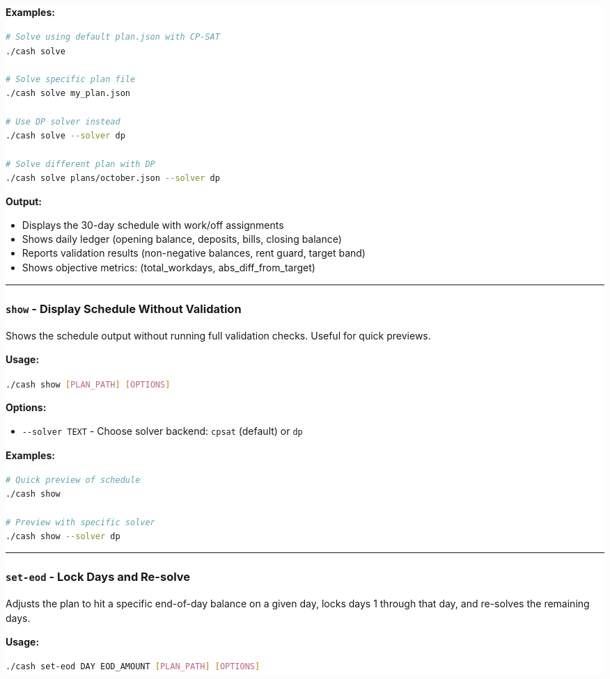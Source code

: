 **Examples:**
```bash
# Solve using default plan.json with CP-SAT
./cash solve

# Solve specific plan file
./cash solve my_plan.json

# Use DP solver instead
./cash solve --solver dp

# Solve different plan with DP
./cash solve plans/october.json --solver dp
```

**Output:**
- Displays the 30-day schedule with work/off assignments
- Shows daily ledger (opening balance, deposits, bills, closing balance)
- Reports validation results (non-negative balances, rent guard, target band)
- Shows objective metrics: (total_workdays, abs_diff_from_target)

---

### `show` - Display Schedule Without Validation

Shows the schedule output without running full validation checks. Useful for quick previews.

**Usage:**
```bash
./cash show [PLAN_PATH] [OPTIONS]
```

**Options:**
- `--solver TEXT` - Choose solver backend: `cpsat` (default) or `dp`

**Examples:**
```bash
# Quick preview of schedule
./cash show

# Preview with specific solver
./cash show --solver dp
```

---

### `set-eod` - Lock Days and Re-solve

Adjusts the plan to hit a specific end-of-day balance on a given day, locks days 1 through that day, and re-solves the remaining days.

**Usage:**
```bash
./cash set-eod DAY EOD_AMOUNT [PLAN_PATH] [OPTIONS]
```
